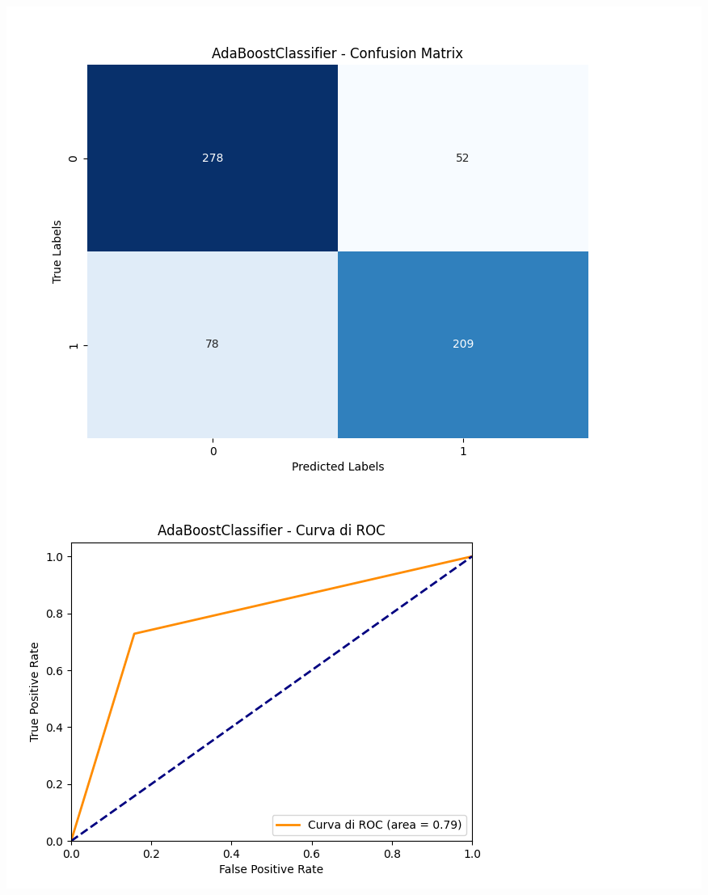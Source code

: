![AdaBoostingClassfier-matrice-di-confusione](./img/AdaBoostClassifier%20-%20Confusion%20Matrix.png)
![AdaBoostingClassfier-curva-di-ROC](./img/AdaBoostClassifier%20-%20Curva%20di%20ROC.png)
